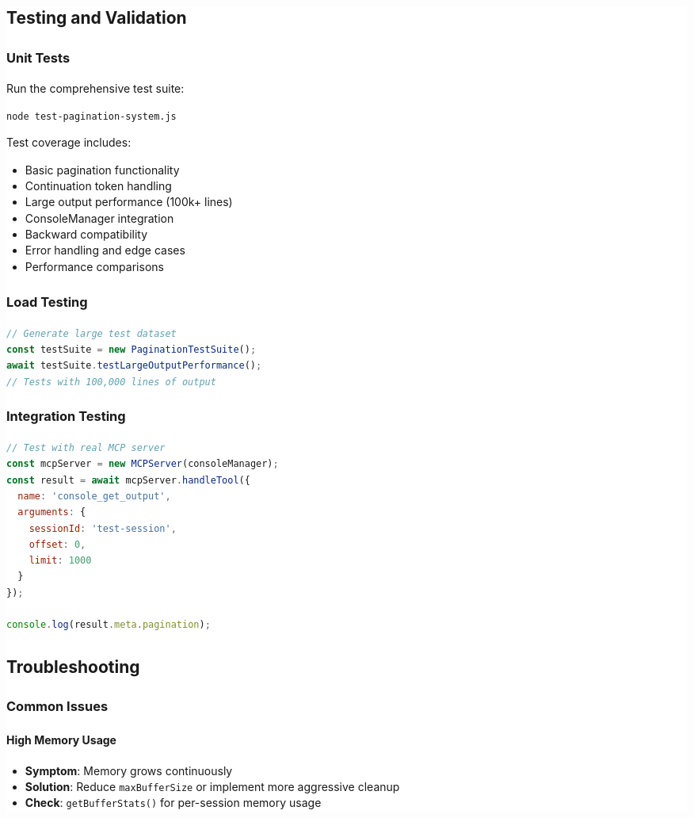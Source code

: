 ## Testing and Validation

### Unit Tests

Run the comprehensive test suite:

```bash
node test-pagination-system.js
```

Test coverage includes:
- Basic pagination functionality
- Continuation token handling
- Large output performance (100k+ lines)
- ConsoleManager integration
- Backward compatibility
- Error handling and edge cases
- Performance comparisons

### Load Testing

```javascript
// Generate large test dataset
const testSuite = new PaginationTestSuite();
await testSuite.testLargeOutputPerformance();
// Tests with 100,000 lines of output
```

### Integration Testing

```javascript
// Test with real MCP server
const mcpServer = new MCPServer(consoleManager);
const result = await mcpServer.handleTool({
  name: 'console_get_output',
  arguments: {
    sessionId: 'test-session',
    offset: 0,
    limit: 1000
  }
});

console.log(result.meta.pagination);
```

## Troubleshooting

### Common Issues

#### High Memory Usage
- **Symptom**: Memory grows continuously
- **Solution**: Reduce `maxBufferSize` or implement more aggressive cleanup
- **Check**: `getBufferStats()` for per-session memory usage
